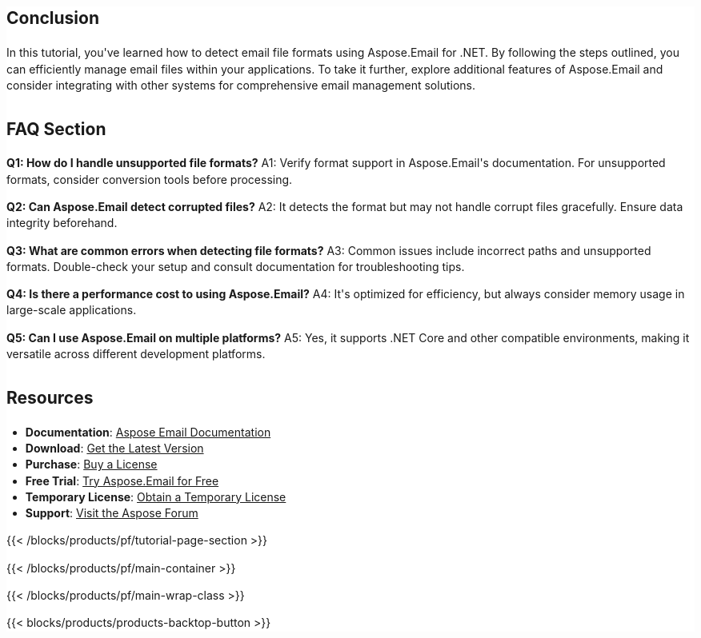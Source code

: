 ## Conclusion

In this tutorial, you've learned how to detect email file formats using Aspose.Email for .NET. By following the steps outlined, you can efficiently manage email files within your applications. To take it further, explore additional features of Aspose.Email and consider integrating with other systems for comprehensive email management solutions.

## FAQ Section

**Q1: How do I handle unsupported file formats?**
A1: Verify format support in Aspose.Email's documentation. For unsupported formats, consider conversion tools before processing.

**Q2: Can Aspose.Email detect corrupted files?**
A2: It detects the format but may not handle corrupt files gracefully. Ensure data integrity beforehand.

**Q3: What are common errors when detecting file formats?**
A3: Common issues include incorrect paths and unsupported formats. Double-check your setup and consult documentation for troubleshooting tips.

**Q4: Is there a performance cost to using Aspose.Email?**
A4: It's optimized for efficiency, but always consider memory usage in large-scale applications.

**Q5: Can I use Aspose.Email on multiple platforms?**
A5: Yes, it supports .NET Core and other compatible environments, making it versatile across different development platforms.

## Resources
- **Documentation**: [Aspose Email Documentation](https://reference.aspose.com/email/net/)
- **Download**: [Get the Latest Version](https://releases.aspose.com/email/net/)
- **Purchase**: [Buy a License](https://purchase.aspose.com/buy)
- **Free Trial**: [Try Aspose.Email for Free](https://releases.aspose.com/email/net/)
- **Temporary License**: [Obtain a Temporary License](https://purchase.aspose.com/temporary-license/)
- **Support**: [Visit the Aspose Forum](https://forum.aspose.com/c/email/10)

{{< /blocks/products/pf/tutorial-page-section >}}

{{< /blocks/products/pf/main-container >}}

{{< /blocks/products/pf/main-wrap-class >}}

{{< blocks/products/products-backtop-button >}}